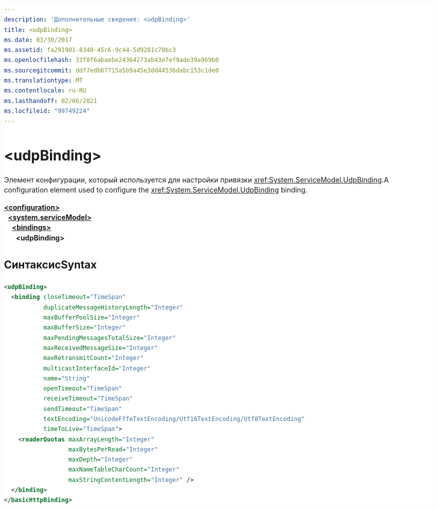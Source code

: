 ```yaml
---
description: 'Дополнительные сведения: <udpBinding>'
title: <udpBinding>
ms.date: 03/30/2017
ms.assetid: fa291901-8340-45c6-9c44-5d9281c70bc3
ms.openlocfilehash: 33f8f6abaebe24364273ab43e7ef9ade39a969b0
ms.sourcegitcommit: ddf7edb67715a5b9a45e3dd44536dabc153c1de0
ms.translationtype: MT
ms.contentlocale: ru-RU
ms.lasthandoff: 02/06/2021
ms.locfileid: "99749224"
---
```

# \<udpBinding>

<span data-ttu-id="0c85c-102">Элемент конфигурации, который используется для настройки привязки <xref:System.ServiceModel.UdpBinding>.</span><span class="sxs-lookup"><span data-stu-id="0c85c-102">A configuration element used to configure the <xref:System.ServiceModel.UdpBinding> binding.</span></span>  
  
[**\<configuration>**](../configuration-element.md)\
&nbsp;&nbsp;[**\<system.serviceModel>**](system-servicemodel.md)\
&nbsp;&nbsp;&nbsp;&nbsp;[**\<bindings>**](bindings.md)\
&nbsp;&nbsp;&nbsp;&nbsp;&nbsp;&nbsp;**\<udpBinding>**  
  
## <a name="syntax"></a><span data-ttu-id="0c85c-103">Синтаксис</span><span class="sxs-lookup"><span data-stu-id="0c85c-103">Syntax</span></span>  
  
```xml  
<udpBinding>
  <binding closeTimeout="TimeSpan"
           duplicateMessageHistoryLength="Integer"
           maxBufferPoolSize="Integer"
           maxBufferSize="Integer"
           maxPendingMessagesTotalSize="Integer"
           maxReceivedMessageSize="Integer"
           maxRetransmitCount="Integer"
           multicastInterfaceId="Integer"
           name="String"
           openTimeout="TimeSpan"
           receiveTimeout="TimeSpan"
           sendTimeout="TimeSpan"
           textEncoding="UnicodeFffeTextEncoding/Utf16TextEncoding/Utf8TextEncoding"
           timeToLive="TimeSpan">
    <readerQuotas maxArrayLength="Integer"
                  maxBytesPerRead="Integer"
                  maxDepth="Integer"
                  maxNameTableCharCount="Integer"
                  maxStringContentLength="Integer" />
  </binding>
</basicHttpBinding>
```  
  